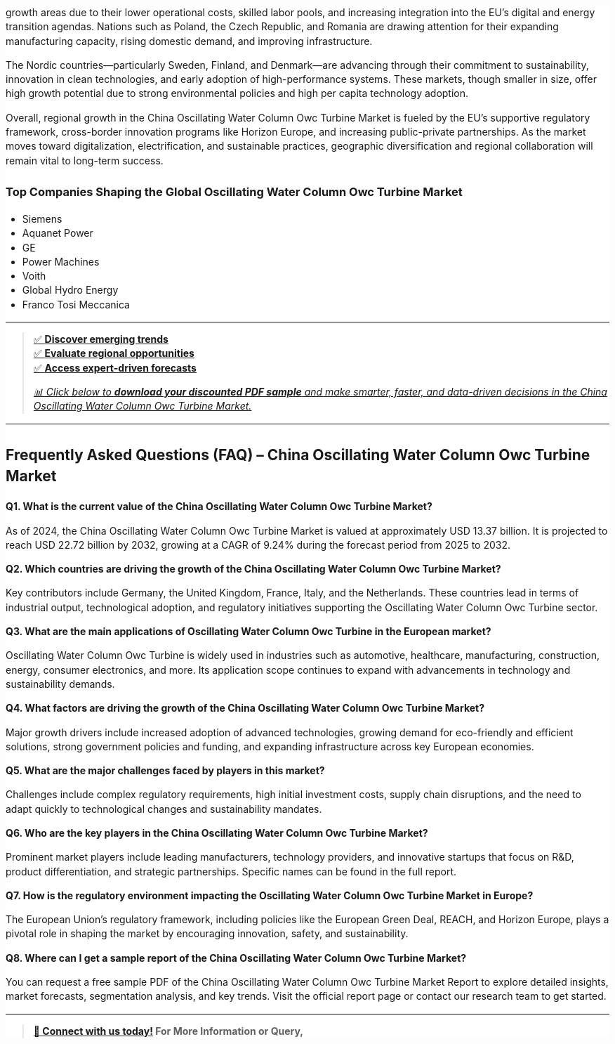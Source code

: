growth areas due to their lower operational costs, skilled labor pools, and increasing integration into the EU&rsquo;s digital and energy transition agendas. Nations such as Poland, the Czech Republic, and Romania are drawing attention for their expanding manufacturing capacity, rising domestic demand, and improving infrastructure.</p><p>The Nordic countries&mdash;particularly Sweden, Finland, and Denmark&mdash;are advancing through their commitment to sustainability, innovation in clean technologies, and early adoption of high-performance systems. These markets, though smaller in size, offer high growth potential due to strong environmental policies and high per capita technology adoption.</p><p>Overall, regional growth in the China Oscillating Water Column Owc Turbine Market is fueled by the EU&rsquo;s supportive regulatory framework, cross-border innovation programs like Horizon Europe, and increasing public-private partnerships. As the market moves toward digitalization, electrification, and sustainable practices, geographic diversification and regional collaboration will remain vital to long-term success.</p><p><h3>Top Companies Shaping the Global Oscillating Water Column Owc Turbine Market </h3><ul><li>Siemens</li><li>Aquanet Power</li><li>GE</li><li>Power Machines</li><li>Voith</li><li>Global Hydro Energy</li><li>Franco Tosi Meccanica</li></ul></p><hr /><blockquote><p><a href="https://www.marketresearchintellect.com/ask-for-discount/?rid=314654&amp;amp;utm_source=Github-China&amp;amp;utm_medium=049">✅ <strong data-start="617" data-end="645">Discover emerging trends</strong></a><br data-start="645" data-end="648" /><a href="https://www.marketresearchintellect.com/ask-for-discount/?rid=314654&amp;amp;utm_source=Github-China&amp;amp;utm_medium=049"> ✅ <strong data-start="650" data-end="685">Evaluate regional opportunities</strong></a><br data-start="685" data-end="688" /><a href="https://www.marketresearchintellect.com/ask-for-discount/?rid=314654&amp;amp;utm_source=Github-China&amp;amp;utm_medium=049"> ✅ <strong data-start="690" data-end="724">Access expert-driven forecasts</strong></a></p><p class="" data-start="728" data-end="864"><em><a href="https://www.marketresearchintellect.com/ask-for-discount/?rid=314654&amp;amp;utm_source=Github-China&amp;amp;utm_medium=049">📊 Click below to <strong data-start="746" data-end="785">download your discounted PDF sample</strong> and make smarter, faster, and data-driven decisions in the China Oscillating Water Column Owc Turbine Market.</a></em></p></blockquote><hr /><h2>Frequently Asked Questions (FAQ) &ndash; China Oscillating Water Column Owc Turbine Market</h2><p><strong>Q1. What is the current value of the China Oscillating Water Column Owc Turbine Market?</strong></p><p>As of 2024, the China Oscillating Water Column Owc Turbine Market is valued at approximately USD 13.37 billion. It is projected to reach USD 22.72 billion by 2032, growing at a CAGR of 9.24% during the forecast period from 2025 to 2032.</p><p><strong>Q2. Which countries are driving the growth of the China Oscillating Water Column Owc Turbine Market?</strong></p><p>Key contributors include Germany, the United Kingdom, France, Italy, and the Netherlands. These countries lead in terms of industrial output, technological adoption, and regulatory initiatives supporting the Oscillating Water Column Owc Turbine sector.</p><p><strong>Q3. What are the main applications of Oscillating Water Column Owc Turbine in the European market?</strong></p><p>Oscillating Water Column Owc Turbine is widely used in industries such as automotive, healthcare, manufacturing, construction, energy, consumer electronics, and more. Its application scope continues to expand with advancements in technology and sustainability demands.</p><p><strong>Q4. What factors are driving the growth of the China Oscillating Water Column Owc Turbine Market?</strong></p><p>Major growth drivers include increased adoption of advanced technologies, growing demand for eco-friendly and efficient solutions, strong government policies and funding, and expanding infrastructure across key European economies.</p><p><strong>Q5. What are the major challenges faced by players in this market?</strong></p><p>Challenges include complex regulatory requirements, high initial investment costs, supply chain disruptions, and the need to adapt quickly to technological changes and sustainability mandates.</p><p><strong>Q6. Who are the key players in the China Oscillating Water Column Owc Turbine Market?</strong></p><p>Prominent market players include leading manufacturers, technology providers, and innovative startups that focus on R&amp;D, product differentiation, and strategic partnerships. Specific names can be found in the full report.</p><p><strong>Q7. How is the regulatory environment impacting the Oscillating Water Column Owc Turbine Market in Europe?</strong></p><p>The European Union&rsquo;s regulatory framework, including policies like the European Green Deal, REACH, and Horizon Europe, plays a pivotal role in shaping the market by encouraging innovation, safety, and sustainability.</p><p><strong>Q8. Where can I get a sample report of the China Oscillating Water Column Owc Turbine Market?</strong></p><p>You can request a free sample PDF of the China Oscillating Water Column Owc Turbine Market Report to explore detailed insights, market forecasts, segmentation analysis, and key trends. Visit the official report page or contact our research team to get started.</p><hr /><blockquote><p><span class="font-[700]"><strong><a href="https://www.marketresearchintellect.com/product/global-oscillating-water-column-owc-turbine-market-size-and-forecast-2/?utm_source=Linkedin&utm_medium=049">📩 Connect with us today!</a> For More Information or Query,